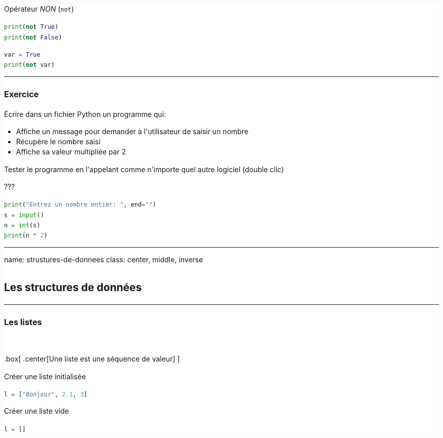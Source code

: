 
Opérateur *NON* (`not`)
```python
print(not True)
print(not False)
```

```python
var = True
print(not var)
```

---

### Exercice

Écrire dans un fichier Python un programme qui:
* Affiche un message pour demander à l'utilisateur de saisir un nombre
* Récupère le nombre saisi
* Affiche sa valeur multipliée par 2

Tester le programme en l'appelant comme n'importe quel autre logiciel (double clic)

???

```python
print("Entrez un nombre entier: ", end="")
s = input()
n = int(s)
print(n * 2)
```

---

name: strustures-de-donnees
class: center, middle, inverse

## Les structures de données

---

### Les listes

<br />

.box[
.center[Une liste est une séquence de valeur]
]

Créer une liste initialisée
```python
l = ["Bonjour", 2.1, 3]
```

Créer une liste vide
```python
l = []
```
